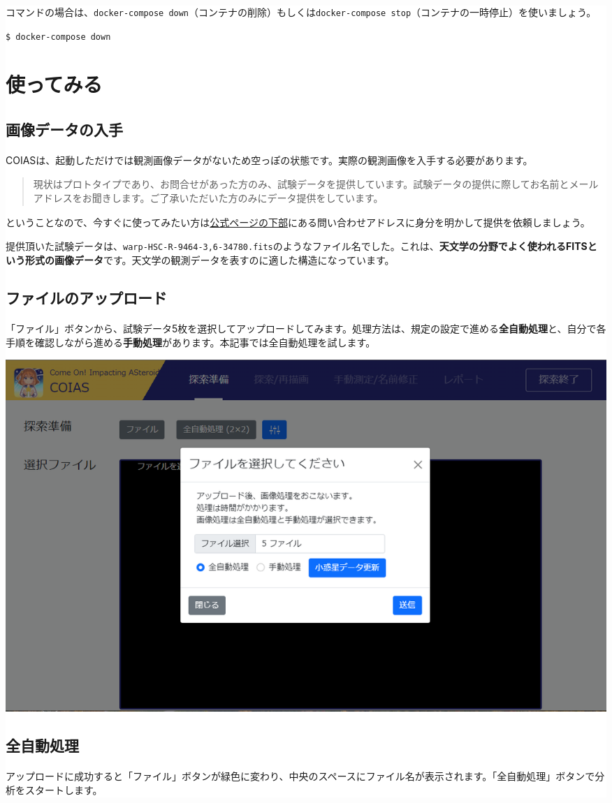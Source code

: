 
コマンドの場合は、`docker-compose down`（コンテナの削除）もしくは`docker-compose stop`（コンテナの一時停止）を使いましょう。

```bash
$ docker-compose down
```

# 使ってみる
## 画像データの入手
COIASは、起動しただけでは観測画像データがないため空っぽの状態です。実際の観測画像を入手する必要があります。

> 現状はプロトタイプであり、お問合せがあった方のみ、試験データを提供しています。試験データの提供に際してお名前とメールアドレスをお聞きします。ご了承いただいた方のみにデータ提供をしています。

ということなので、今すぐに使ってみたい方は[公式ページの下部](https://arcspace.jp/doku.php?id=ja:coias:top#%E3%81%9D%E3%81%AE%E4%BB%96)にある問い合わせアドレスに身分を明かして提供を依頼しましょう。

提供頂いた試験データは、`warp-HSC-R-9464-3,6-34780.fits`のようなファイル名でした。これは、**天文学の分野でよく使われるFITSという形式の画像データ**です。天文学の観測データを表すのに適した構造になっています。

## ファイルのアップロード
「ファイル」ボタンから、試験データ5枚を選択してアップロードしてみます。処理方法は、規定の設定で進める**全自動処理**と、自分で各手順を確認しながら進める**手動処理**があります。本記事では全自動処理を試します。

![](/images/coias/load-imgs.png)

## 全自動処理
アップロードに成功すると「ファイル」ボタンが緑色に変わり、中央のスペースにファイル名が表示されます。「全自動処理」ボタンで分析をスタートします。
